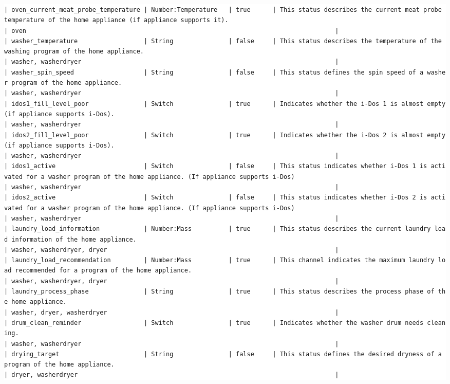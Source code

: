    ```shell
| oven_current_meat_probe_temperature | Number:Temperature   | true      | This status describes the current meat probe temperature of the home appliance (if appliance supports it).                                                                                                                                                                                                       | oven                                                                                    |
| washer_temperature                  | String               | false     | This status describes the temperature of the washing program of the home appliance.                                                                                                                                                                                                                              | washer, washerdryer                                                                     |
| washer_spin_speed                   | String               | false     | This status defines the spin speed of a washer program of the home appliance.                                                                                                                                                                                                                                    | washer, washerdryer                                                                     |
| idos1_fill_level_poor               | Switch               | true      | Indicates whether the i-Dos 1 is almost empty (if appliance supports i-Dos).                                                                                                                                                                                                                                     | washer, washerdryer                                                                     |
| idos2_fill_level_poor               | Switch               | true      | Indicates whether the i-Dos 2 is almost empty (if appliance supports i-Dos).                                                                                                                                                                                                                                     | washer, washerdryer                                                                     |
| idos1_active                        | Switch               | false     | This status indicates whether i-Dos 1 is activated for a washer program of the home appliance. (If appliance supports i-Dos)                                                                                                                                                                                     | washer, washerdryer                                                                     |
| idos2_active                        | Switch               | false     | This status indicates whether i-Dos 2 is activated for a washer program of the home appliance. (If appliance supports i-Dos)                                                                                                                                                                                     | washer, washerdryer                                                                     |
| laundry_load_information            | Number:Mass          | true      | This status describes the current laundry load information of the home appliance.                                                                                                                                                                                                                                | washer, washerdryer, dryer                                                              |
| laundry_load_recommendation         | Number:Mass          | true      | This channel indicates the maximum laundry load recommended for a program of the home appliance.                                                                                                                                                                                                                 | washer, washerdryer, dryer                                                              |
| laundry_process_phase               | String               | true      | This status describes the process phase of the home appliance.                                                                                                                                                                                                                                                   | washer, dryer, washerdryer                                                              |
| drum_clean_reminder                 | Switch               | true      | Indicates whether the washer drum needs cleaning.                                                                                                                                                                                                                                                                | washer, washerdryer                                                                     |
| drying_target                       | String               | false     | This status defines the desired dryness of a program of the home appliance.                                                                                                                                                                                                                                      | dryer, washerdryer                                                                      |
   ```
